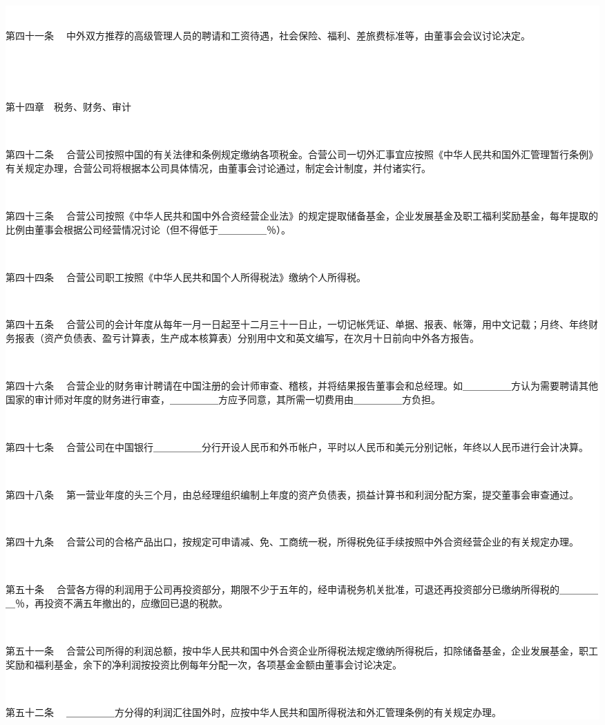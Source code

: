 　　

第四十一条
　中外双方推荐的高级管理人员的聘请和工资待遇，社会保险、福利、差旅费标准等，由董事会会议讨论决定。

　　

　　


 第十四章　税务、财务、审计



　　

第四十二条
　合营公司按照中国的有关法律和条例规定缴纳各项税金。合营公司一切外汇事宜应按照《中华人民共和国外汇管理暂行条例》有关规定办理，合营公司将根据本公司具体情况，由董事会讨论通过，制定会计制度，并付诸实行。

　　

第四十三条
　合营公司按照《中华人民共和国中外合资经营企业法》的规定提取储备基金，企业发展基金及职工福利奖励基金，每年提取的比例由董事会根据公司经营情况讨论（但不得低于＿＿＿＿＿％）。

　　

第四十四条
　合营公司职工按照《中华人民共和国个人所得税法》缴纳个人所得税。

　　

第四十五条
　合营公司的会计年度从每年一月一日起至十二月三十一日止，一切记帐凭证、单据、报表、帐簿，用中文记载；月终、年终财务报表（资产负债表、盈亏计算表，生产成本核算表）分别用中文和英文编写，在次月十日前向中外各方报告。

　　

第四十六条
　合营企业的财务审计聘请在中国注册的会计师审查、稽核，并将结果报告董事会和总经理。如＿＿＿＿＿方认为需要聘请其他国家的审计师对年度的财务进行审查，＿＿＿＿＿方应予同意，其所需一切费用由＿＿＿＿＿方负担。

　　

第四十七条
　合营公司在中国银行＿＿＿＿＿分行开设人民币和外币帐户，平时以人民币和美元分别记帐，年终以人民币进行会计决算。

　　

第四十八条
　第一营业年度的头三个月，由总经理组织编制上年度的资产负债表，损益计算书和利润分配方案，提交董事会审查通过。

　　

第四十九条
　合营公司的合格产品出口，按规定可申请减、免、工商统一税，所得税免征手续按照中外合资经营企业的有关规定办理。

　　

第五十条
　合营各方得的利润用于公司再投资部分，期限不少于五年的，经申请税务机关批准，可退还再投资部分已缴纳所得税的＿＿＿＿＿％，再投资不满五年撤出的，应缴回已退的税款。

　　

第五十一条
　合营公司所得的利润总额，按中华人民共和国中外合资企业所得税法规定缴纳所得税后，扣除储备基金，企业发展基金，职工奖励和福利基金，余下的净利润按投资比例每年分配一次，各项基金金额由董事会讨论决定。

　　

第五十二条
　＿＿＿＿＿方分得的利润汇往国外时，应按中华人民共和国所得税法和外汇管理条例的有关规定办理。
